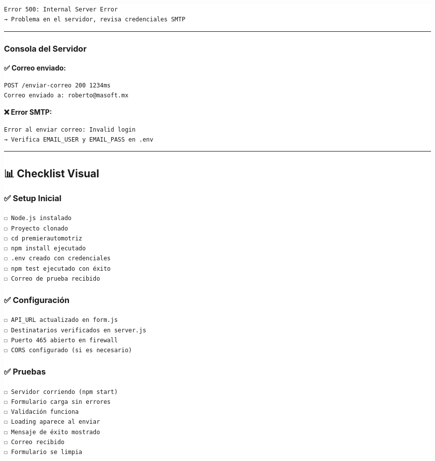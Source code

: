 ```
Error 500: Internal Server Error
→ Problema en el servidor, revisa credenciales SMTP
```

---

### Consola del Servidor

**✅ Correo enviado:**

```
POST /enviar-correo 200 1234ms
Correo enviado a: roberto@masoft.mx
```

**❌ Error SMTP:**

```
Error al enviar correo: Invalid login
→ Verifica EMAIL_USER y EMAIL_PASS en .env
```

---

## 📊 Checklist Visual

### ✅ Setup Inicial

```
☐ Node.js instalado
☐ Proyecto clonado
☐ cd premierautomotriz
☐ npm install ejecutado
☐ .env creado con credenciales
☐ npm test ejecutado con éxito
☐ Correo de prueba recibido
```

### ✅ Configuración

```
☐ API_URL actualizado en form.js
☐ Destinatarios verificados en server.js
☐ Puerto 465 abierto en firewall
☐ CORS configurado (si es necesario)
```

### ✅ Pruebas

```
☐ Servidor corriendo (npm start)
☐ Formulario carga sin errores
☐ Validación funciona
☐ Loading aparece al enviar
☐ Mensaje de éxito mostrado
☐ Correo recibido
☐ Formulario se limpia
```
